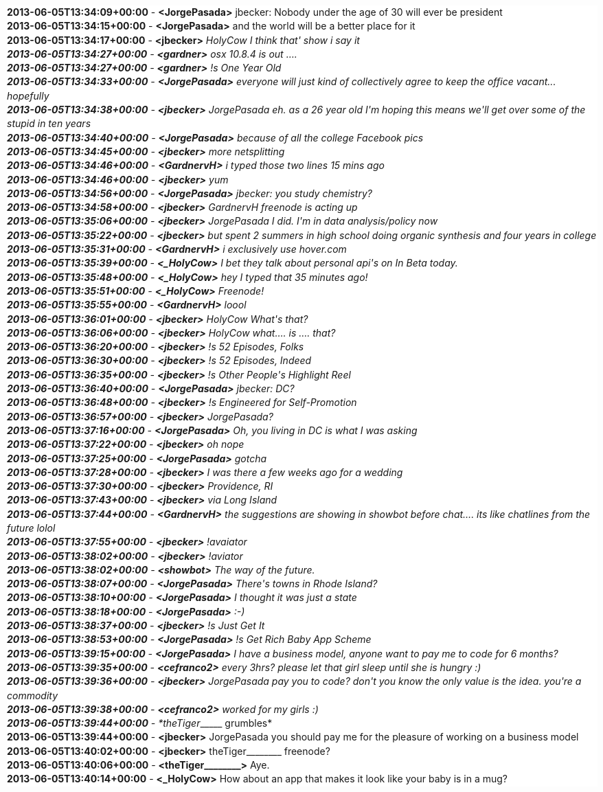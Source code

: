 **2013-06-05T13:34:09+00:00** - **&lt;JorgePasada&gt;** jbecker: Nobody under the age of 30 will ever be president  
**2013-06-05T13:34:15+00:00** - **&lt;JorgePasada&gt;** and the world will be a better place for it  
**2013-06-05T13:34:17+00:00** - **&lt;jbecker&gt;** _HolyCow I think that' show i say it  
**2013-06-05T13:34:27+00:00** - **&lt;gardner&gt;** osx 10.8.4 is out ….  
**2013-06-05T13:34:27+00:00** - **&lt;gardner&gt;** !s One Year Old  
**2013-06-05T13:34:33+00:00** - **&lt;JorgePasada&gt;** everyone will just kind of collectively agree to keep the office vacant... hopefully  
**2013-06-05T13:34:38+00:00** - **&lt;jbecker&gt;** JorgePasada eh. as a 26 year old I'm hoping this means we'll get over some of the stupid in ten years  
**2013-06-05T13:34:40+00:00** - **&lt;JorgePasada&gt;** because of all the college Facebook pics  
**2013-06-05T13:34:45+00:00** - **&lt;jbecker&gt;** more netsplitting  
**2013-06-05T13:34:46+00:00** - **&lt;GardnervH&gt;** i typed those two lines 15 mins ago  
**2013-06-05T13:34:46+00:00** - **&lt;jbecker&gt;** yum  
**2013-06-05T13:34:56+00:00** - **&lt;JorgePasada&gt;** jbecker: you study chemistry?  
**2013-06-05T13:34:58+00:00** - **&lt;jbecker&gt;** GardnervH freenode is acting up  
**2013-06-05T13:35:06+00:00** - **&lt;jbecker&gt;** JorgePasada I did. I'm in data analysis/policy now  
**2013-06-05T13:35:22+00:00** - **&lt;jbecker&gt;** but spent 2 summers in high school doing organic synthesis and four years in college  
**2013-06-05T13:35:31+00:00** - **&lt;GardnervH&gt;** i exclusively use hover.com  
**2013-06-05T13:35:39+00:00** - **&lt;_HolyCow&gt;** I bet they talk about personal api's on In Beta today.  
**2013-06-05T13:35:48+00:00** - **&lt;_HolyCow&gt;** hey I typed that 35 minutes ago!  
**2013-06-05T13:35:51+00:00** - **&lt;_HolyCow&gt;** Freenode!  
**2013-06-05T13:35:55+00:00** - **&lt;GardnervH&gt;** loool  
**2013-06-05T13:36:01+00:00** - **&lt;jbecker&gt;** _HolyCow What's that?  
**2013-06-05T13:36:06+00:00** - **&lt;jbecker&gt;** _HolyCow what…. is …. that?  
**2013-06-05T13:36:20+00:00** - **&lt;jbecker&gt;** !s 52 Episodes, Folks  
**2013-06-05T13:36:30+00:00** - **&lt;jbecker&gt;** !s 52 Episodes, Indeed  
**2013-06-05T13:36:35+00:00** - **&lt;jbecker&gt;** !s Other People's Highlight Reel  
**2013-06-05T13:36:40+00:00** - **&lt;JorgePasada&gt;** jbecker: DC?  
**2013-06-05T13:36:48+00:00** - **&lt;jbecker&gt;** !s Engineered for Self-Promotion  
**2013-06-05T13:36:57+00:00** - **&lt;jbecker&gt;** JorgePasada?  
**2013-06-05T13:37:16+00:00** - **&lt;JorgePasada&gt;** Oh, you living in DC is what I was asking  
**2013-06-05T13:37:22+00:00** - **&lt;jbecker&gt;** oh nope  
**2013-06-05T13:37:25+00:00** - **&lt;JorgePasada&gt;** gotcha  
**2013-06-05T13:37:28+00:00** - **&lt;jbecker&gt;** I was there a few weeks ago for a wedding  
**2013-06-05T13:37:30+00:00** - **&lt;jbecker&gt;** Providence, RI  
**2013-06-05T13:37:43+00:00** - **&lt;jbecker&gt;** via Long Island  
**2013-06-05T13:37:44+00:00** - **&lt;GardnervH&gt;** the suggestions are showing in showbot before chat…. its like chatlines from the future lolol  
**2013-06-05T13:37:55+00:00** - **&lt;jbecker&gt;** !avaiator  
**2013-06-05T13:38:02+00:00** - **&lt;jbecker&gt;** !aviator  
**2013-06-05T13:38:02+00:00** - **&lt;showbot&gt;** The way of the future.  
**2013-06-05T13:38:07+00:00** - **&lt;JorgePasada&gt;** There's towns in Rhode Island?  
**2013-06-05T13:38:10+00:00** - **&lt;JorgePasada&gt;** I thought it was just a state  
**2013-06-05T13:38:18+00:00** - **&lt;JorgePasada&gt;** :-)  
**2013-06-05T13:38:37+00:00** - **&lt;jbecker&gt;** !s Just Get It  
**2013-06-05T13:38:53+00:00** - **&lt;JorgePasada&gt;** !s Get Rich Baby App Scheme  
**2013-06-05T13:39:15+00:00** - **&lt;JorgePasada&gt;** I have a business model, anyone want to pay me to code for 6 months?  
**2013-06-05T13:39:35+00:00** - **&lt;cefranco2&gt;** every 3hrs? please let that girl sleep until she is hungry :)  
**2013-06-05T13:39:36+00:00** - **&lt;jbecker&gt;** JorgePasada pay you to code? don't you know the only value is the idea. you're a commodity  
**2013-06-05T13:39:38+00:00** - **&lt;cefranco2&gt;** worked for my girls :)  
**2013-06-05T13:39:44+00:00** - *theTiger________ grumbles*  
**2013-06-05T13:39:44+00:00** - **&lt;jbecker&gt;** JorgePasada you should pay me for the pleasure of working on a business model  
**2013-06-05T13:40:02+00:00** - **&lt;jbecker&gt;** theTiger________ freenode?  
**2013-06-05T13:40:06+00:00** - **&lt;theTiger________&gt;** Aye.  
**2013-06-05T13:40:14+00:00** - **&lt;_HolyCow&gt;** How about an app that makes it look like your baby is in a mug?  